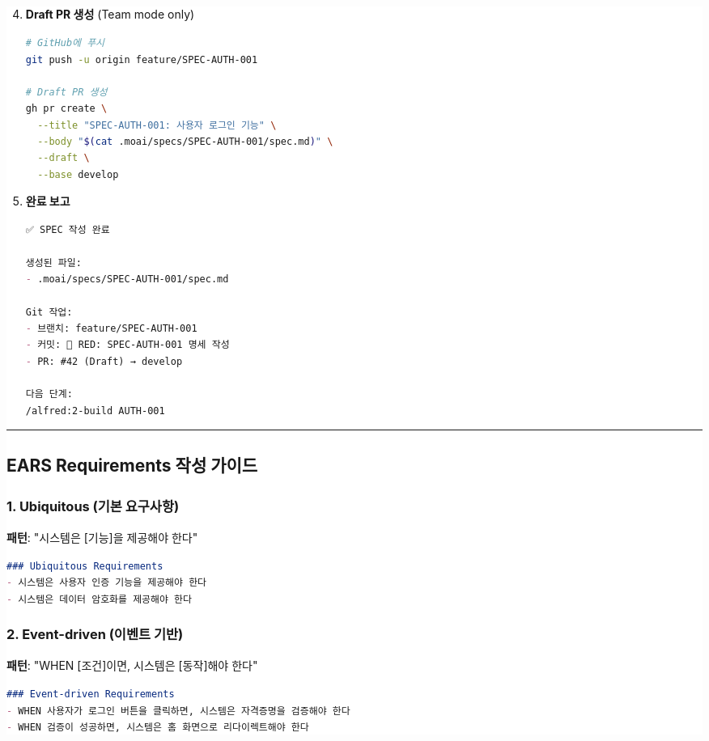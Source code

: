 4. **Draft PR 생성** (Team mode only)

   ```bash
   # GitHub에 푸시
   git push -u origin feature/SPEC-AUTH-001

   # Draft PR 생성
   gh pr create \
     --title "SPEC-AUTH-001: 사용자 로그인 기능" \
     --body "$(cat .moai/specs/SPEC-AUTH-001/spec.md)" \
     --draft \
     --base develop
   ```

5. **완료 보고**

   ```markdown
   ✅ SPEC 작성 완료

   생성된 파일:
   - .moai/specs/SPEC-AUTH-001/spec.md

   Git 작업:
   - 브랜치: feature/SPEC-AUTH-001
   - 커밋: 🔴 RED: SPEC-AUTH-001 명세 작성
   - PR: #42 (Draft) → develop

   다음 단계:
   /alfred:2-build AUTH-001
   ```

---

## EARS Requirements 작성 가이드

### 1. Ubiquitous (기본 요구사항)

**패턴**: "시스템은 [기능]을 제공해야 한다"

```markdown
### Ubiquitous Requirements
- 시스템은 사용자 인증 기능을 제공해야 한다
- 시스템은 데이터 암호화를 제공해야 한다
```

### 2. Event-driven (이벤트 기반)

**패턴**: "WHEN [조건]이면, 시스템은 [동작]해야 한다"

```markdown
### Event-driven Requirements
- WHEN 사용자가 로그인 버튼을 클릭하면, 시스템은 자격증명을 검증해야 한다
- WHEN 검증이 성공하면, 시스템은 홈 화면으로 리다이렉트해야 한다
```
